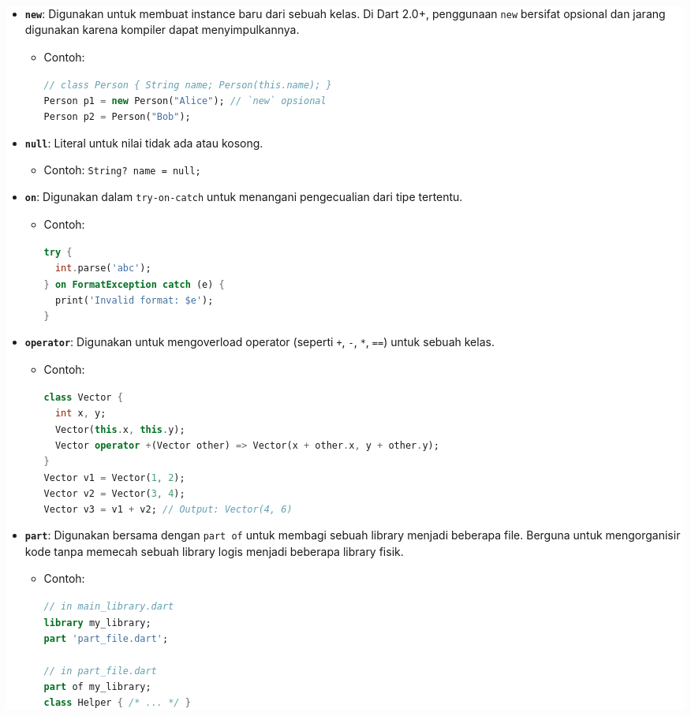 - **`new`**: Digunakan untuk membuat instance baru dari sebuah kelas. Di Dart 2.0+, penggunaan `new` bersifat opsional dan jarang digunakan karena kompiler dapat menyimpulkannya.

  - Contoh:
    ```dart
    // class Person { String name; Person(this.name); }
    Person p1 = new Person("Alice"); // `new` opsional
    Person p2 = Person("Bob");
    ```

- **`null`**: Literal untuk nilai tidak ada atau kosong.

  - Contoh: `String? name = null;`

- **`on`**: Digunakan dalam `try-on-catch` untuk menangani pengecualian dari tipe tertentu.

  - Contoh:
    ```dart
    try {
      int.parse('abc');
    } on FormatException catch (e) {
      print('Invalid format: $e');
    }
    ```

- **`operator`**: Digunakan untuk mengoverload operator (seperti `+`, `-`, `*`, `==`) untuk sebuah kelas.

  - Contoh:
    ```dart
    class Vector {
      int x, y;
      Vector(this.x, this.y);
      Vector operator +(Vector other) => Vector(x + other.x, y + other.y);
    }
    Vector v1 = Vector(1, 2);
    Vector v2 = Vector(3, 4);
    Vector v3 = v1 + v2; // Output: Vector(4, 6)
    ```

- **`part`**: Digunakan bersama dengan `part of` untuk membagi sebuah library menjadi beberapa file. Berguna untuk mengorganisir kode tanpa memecah sebuah library logis menjadi beberapa library fisik.

  - Contoh:

    ```dart
    // in main_library.dart
    library my_library;
    part 'part_file.dart';

    // in part_file.dart
    part of my_library;
    class Helper { /* ... */ }
    ```
